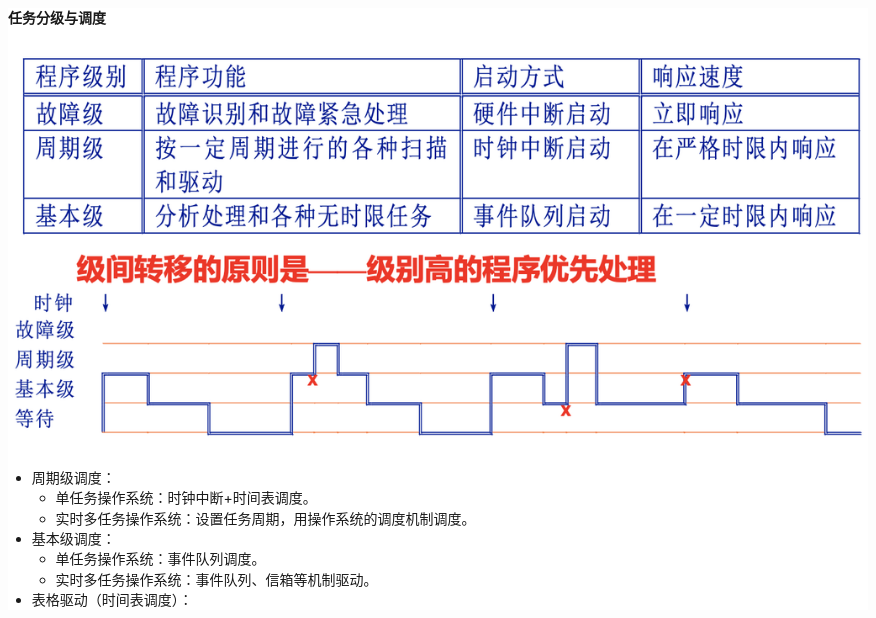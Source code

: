 #### 任务分级与调度

![image-20210408161538915](现代交换原理.assets/image-20210408161538915.png)

- 周期级调度：
  - 单任务操作系统：时钟中断+时间表调度。
  - 实时多任务操作系统：设置任务周期，用操作系统的调度机制调度。
- 基本级调度：
  - 单任务操作系统：事件队列调度。
  - 实时多任务操作系统：事件队列、信箱等机制驱动。
- 表格驱动（时间表调度）：
